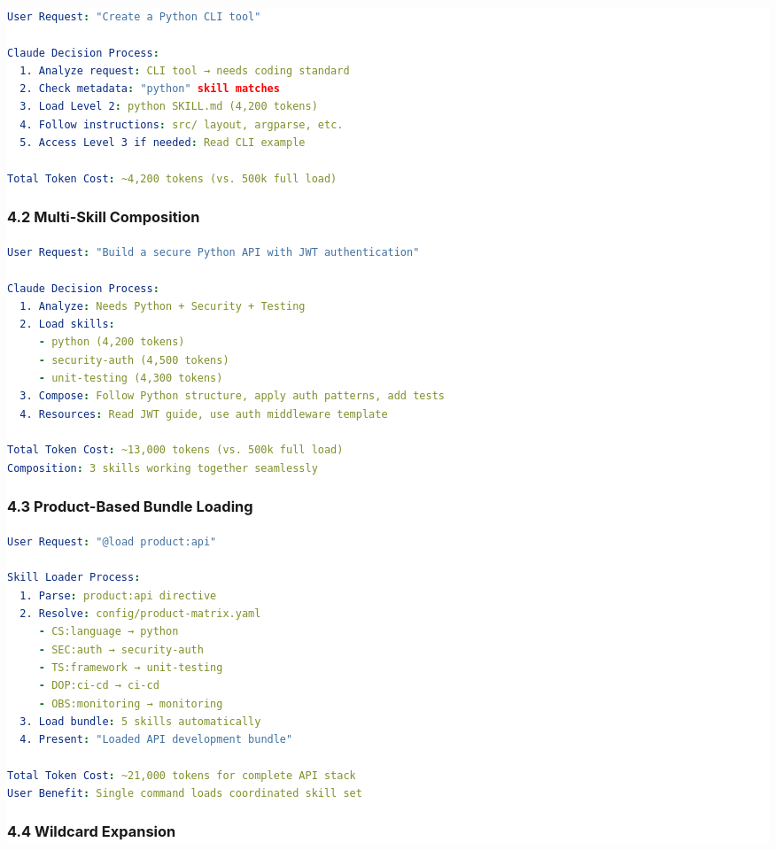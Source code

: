 ```yaml
User Request: "Create a Python CLI tool"

Claude Decision Process:
  1. Analyze request: CLI tool → needs coding standard
  2. Check metadata: "python" skill matches
  3. Load Level 2: python SKILL.md (4,200 tokens)
  4. Follow instructions: src/ layout, argparse, etc.
  5. Access Level 3 if needed: Read CLI example

Total Token Cost: ~4,200 tokens (vs. 500k full load)
```

### 4.2 Multi-Skill Composition

```yaml
User Request: "Build a secure Python API with JWT authentication"

Claude Decision Process:
  1. Analyze: Needs Python + Security + Testing
  2. Load skills:
     - python (4,200 tokens)
     - security-auth (4,500 tokens)
     - unit-testing (4,300 tokens)
  3. Compose: Follow Python structure, apply auth patterns, add tests
  4. Resources: Read JWT guide, use auth middleware template

Total Token Cost: ~13,000 tokens (vs. 500k full load)
Composition: 3 skills working together seamlessly
```

### 4.3 Product-Based Bundle Loading

```yaml
User Request: "@load product:api"

Skill Loader Process:
  1. Parse: product:api directive
  2. Resolve: config/product-matrix.yaml
     - CS:language → python
     - SEC:auth → security-auth
     - TS:framework → unit-testing
     - DOP:ci-cd → ci-cd
     - OBS:monitoring → monitoring
  3. Load bundle: 5 skills automatically
  4. Present: "Loaded API development bundle"

Total Token Cost: ~21,000 tokens for complete API stack
User Benefit: Single command loads coordinated skill set
```

### 4.4 Wildcard Expansion
